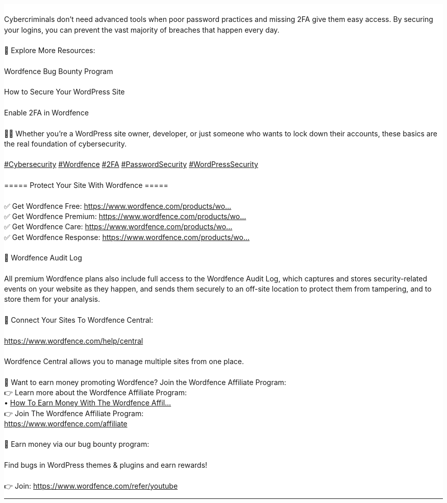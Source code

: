 <br />
Cybercriminals don’t need advanced tools when poor password practices and missing 2FA give them easy access. By securing your logins, you can prevent the vast majority of breaches that happen every day.<br />
<br />
🔗 Explore More Resources:<br />
<br />
Wordfence Bug Bounty Program<br />
<br />
How to Secure Your WordPress Site<br />
<br />
Enable 2FA in Wordfence<br />
<br />
👨‍💻 Whether you’re a WordPress site owner, developer, or just someone who wants to lock down their accounts, these basics are the real foundation of cybersecurity.<br />
<br />
<a href="https://www.youtube.com/hashtag/cybersecurity" target="_blank">#Cybersecurity</a> <a href="https://www.youtube.com/hashtag/wordfence" target="_blank">#Wordfence</a> <a href="https://www.youtube.com/hashtag/2fa" target="_blank">#2FA</a> <a href="https://www.youtube.com/hashtag/passwordsecurity" target="_blank">#PasswordSecurity</a> <a href="https://www.youtube.com/hashtag/wordpresssecurity" target="_blank">#WordPressSecurity</a><br />
<br />
===== Protect Your Site With Wordfence =====<br />
<br />
✅ Get Wordfence Free: <a href="https://www.wordfence.com/products/wordfence-free/" target="_blank">https://www.wordfence.com/products/wo...</a><br />
✅ Get Wordfence Premium: <a href="https://www.wordfence.com/products/wordfence-premium/" target="_blank">https://www.wordfence.com/products/wo...</a><br />
✅ Get Wordfence Care: <a href="https://www.wordfence.com/products/wordfence-care/" target="_blank">https://www.wordfence.com/products/wo...</a><br />
✅ Get Wordfence Response: <a href="https://www.wordfence.com/products/wordfence-response/" target="_blank">https://www.wordfence.com/products/wo...</a><br />
<br />
📝 Wordfence Audit Log<br />
<br />
All premium Wordfence plans also include full access to the Wordfence Audit Log, which captures and stores security-related events on your website as they happen, and sends them securely to an off-site location to protect them from tampering, and to store them for your analysis.<br />
<br />
🔵 Connect Your Sites To Wordfence Central: <br />
<br />
<a href="https://www.wordfence.com/help/central/" target="_blank">https://www.wordfence.com/help/central</a><br />
<br />
Wordfence Central allows you to manage multiple sites from one place. <br />
<br />
💸 Want to earn money promoting Wordfence? Join the Wordfence Affiliate Program: <br />
👉 Learn more about the Wordfence Affiliate Program: <br />
   • <a href="https://www.youtube.com/watch?v=t4REbBmcuWQ" target="_blank">How To Earn Money With The Wordfence Affil...</a><br />
👉 Join The Wordfence Affiliate Program: <br />
<a href="https://www.wordfence.com/affiliate" target="_blank">https://www.wordfence.com/affiliate</a><br />
<br />
🐞 Earn money via our bug bounty program: <br />
<br />
Find bugs in WordPress themes & plugins and earn rewards!<br />
<br />
👉 Join: <a href="https://www.wordfence.com/refer/youtube" target="_blank">https://www.wordfence.com/refer/youtube</a>

---